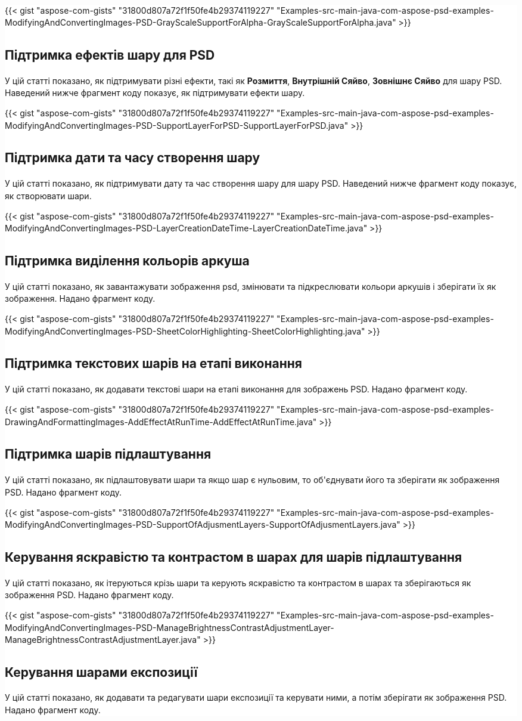 
{{< gist "aspose-com-gists" "31800d807a72f1f50fe4b29374119227" "Examples-src-main-java-com-aspose-psd-examples-ModifyingAndConvertingImages-PSD-GrayScaleSupportForAlpha-GrayScaleSupportForAlpha.java" >}}
## **Підтримка ефектів шару для PSD**
У цій статті показано, як підтримувати різні ефекти, такі як **Розмиття**, **Внутрішній Сяйво**, **Зовнішнє Сяйво** для шару PSD. Наведений нижче фрагмент коду показує, як підтримувати ефекти шару.


{{< gist "aspose-com-gists" "31800d807a72f1f50fe4b29374119227" "Examples-src-main-java-com-aspose-psd-examples-ModifyingAndConvertingImages-PSD-SupportLayerForPSD-SupportLayerForPSD.java" >}}
## **Підтримка дати та часу створення шару**
У цій статті показано, як підтримувати дату та час створення шару для шару PSD. Наведений нижче фрагмент коду показує, як створювати шари.


{{< gist "aspose-com-gists" "31800d807a72f1f50fe4b29374119227" "Examples-src-main-java-com-aspose-psd-examples-ModifyingAndConvertingImages-PSD-LayerCreationDateTime-LayerCreationDateTime.java" >}}
## **Підтримка виділення кольорів аркуша**
У цій статті показано, як завантажувати зображення psd, змінювати та підкреслювати кольори аркушів і зберігати їх як зображення. Надано фрагмент коду.


{{< gist "aspose-com-gists" "31800d807a72f1f50fe4b29374119227" "Examples-src-main-java-com-aspose-psd-examples-ModifyingAndConvertingImages-PSD-SheetColorHighlighting-SheetColorHighlighting.java" >}}
## **Підтримка текстових шарів на етапі виконання**
У цій статті показано, як додавати текстові шари на етапі виконання для зображень PSD. Надано фрагмент коду.


{{< gist "aspose-com-gists" "31800d807a72f1f50fe4b29374119227" "Examples-src-main-java-com-aspose-psd-examples-DrawingAndFormattingImages-AddEffectAtRunTime-AddEffectAtRunTime.java" >}}
## **Підтримка шарів підлаштування**
У цій статті показано, як підлаштовувати шари та якщо шар є нульовим, то об'єднувати його та зберігати як зображення PSD. Надано фрагмент коду.


{{< gist "aspose-com-gists" "31800d807a72f1f50fe4b29374119227" "Examples-src-main-java-com-aspose-psd-examples-ModifyingAndConvertingImages-PSD-SupportOfAdjusmentLayers-SupportOfAdjusmentLayers.java" >}}
## **Керування яскравістю та контрастом в шарах для шарів підлаштування**
У цій статті показано, як ітеруються крізь шари та керують яскравістю та контрастом в шарах та зберігаються як зображення PSD. Надано фрагмент коду.


{{< gist "aspose-com-gists" "31800d807a72f1f50fe4b29374119227" "Examples-src-main-java-com-aspose-psd-examples-ModifyingAndConvertingImages-PSD-ManageBrightnessContrastAdjustmentLayer-ManageBrightnessContrastAdjustmentLayer.java" >}}
## **Керування шарами експозиції**
У цій статті показано, як додавати та редагувати шари експозиції та керувати ними, а потім зберігати як зображення PSD. Надано фрагмент коду.
